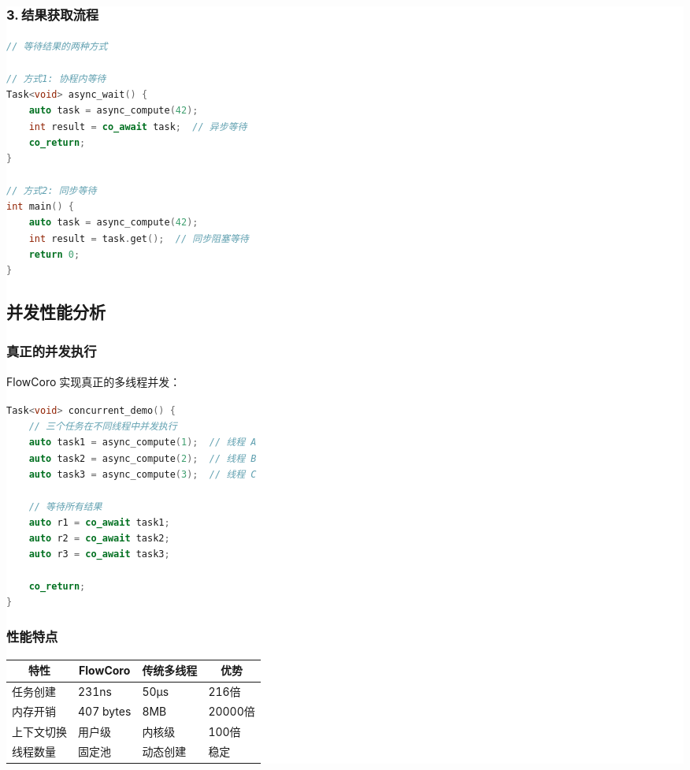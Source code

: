 ### 3. 结果获取流程

```cpp
// 等待结果的两种方式

// 方式1: 协程内等待
Task<void> async_wait() {
    auto task = async_compute(42);
    int result = co_await task;  // 异步等待
    co_return;
}

// 方式2: 同步等待
int main() {
    auto task = async_compute(42);
    int result = task.get();  // 同步阻塞等待
    return 0;
}
```

## 并发性能分析

### 真正的并发执行

FlowCoro 实现真正的多线程并发：

```cpp
Task<void> concurrent_demo() {
    // 三个任务在不同线程中并发执行
    auto task1 = async_compute(1);  // 线程 A
    auto task2 = async_compute(2);  // 线程 B  
    auto task3 = async_compute(3);  // 线程 C
    
    // 等待所有结果
    auto r1 = co_await task1;
    auto r2 = co_await task2;
    auto r3 = co_await task3;
    
    co_return;
}
```

### 性能特点

| 特性 | FlowCoro | 传统多线程 | 优势 |
|------|----------|------------|------|
| 任务创建 | 231ns | 50μs | 216倍 |
| 内存开销 | 407 bytes | 8MB | 20000倍 |
| 上下文切换 | 用户级 | 内核级 | 100倍 |
| 线程数量 | 固定池 | 动态创建 | 稳定 |
